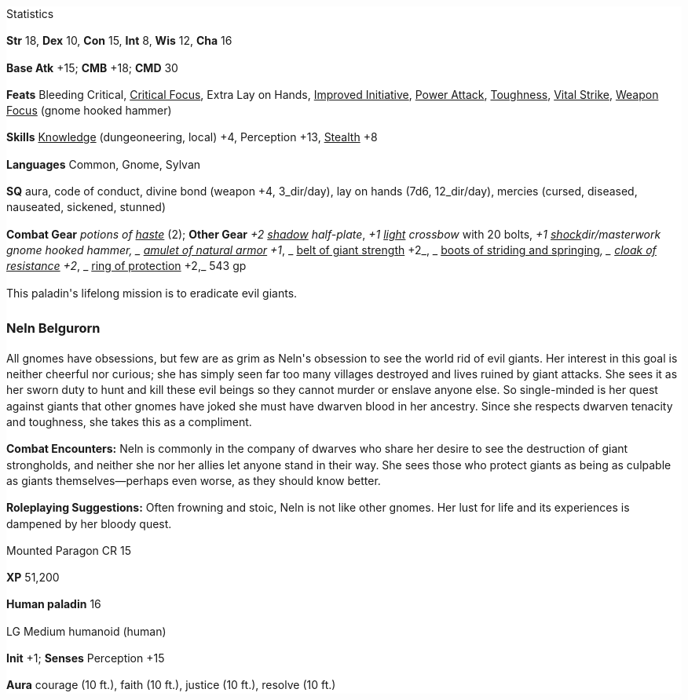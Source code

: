 Statistics

**Str** 18, **Dex** 10, **Con** 15, **Int** 8, **Wis** 12, **Cha** 16

**Base Atk** +15; **CMB** +18; **CMD** 30

**Feats** Bleeding Critical, [Critical Focus](../feats#_critical-focus), Extra Lay on Hands, [Improved Initiative](../feats#_improved-initiative), [Power Attack](../feats#_power-attack), [Toughness](../feats#_toughness), [Vital Strike](../feats#_vital-strike), [Weapon Focus](../feats#_weapon-focus) (gnome hooked hammer)

**Skills** [Knowledge](../skills_dir/knowledge#_knowledge) (dungeoneering, local) +4, Perception +13, [Stealth](../skills_dir/stealth#_stealth) +8

**Languages** Common, Gnome, Sylvan

**SQ** aura, code of conduct, divine bond (weapon +4, 3_dir/day), lay on hands (7d6, 12_dir/day), mercies (cursed, diseased, nauseated, sickened, stunned)

**Combat Gear** _potions of [haste](../spells_dir/haste#_haste)_ (2); **Other Gear** _+2 [shadow](../magicItems_dir/armor#_armor-shadow) half-plate_, _+1 [light](../spells_dir/light#_light) crossbow_ with 20 bolts, _+1 [shock](../magicItems_dir/weapons#_weapons-shock)_dir/masterwork gnome hooked hammer_, _ [amulet of natural armor](../magicItems_dir/wondrousItems#_amulet-of-natural-armor) +1_, _ [belt of giant strength](../magicItems_dir/wondrousItems#_belt-of-giant-strength) +2_, _ [boots of striding and springing](../magicItems_dir/wondrousItems#_boots-of-striding-and-springing)_, _ [cloak of resistance](../magicItems_dir/wondrousItems#_cloak-of-resistance) +2_, _ [ring of protection](../magicItems_dir/rings#_ring-of-protection) +2,_ 543 gp

This paladin's lifelong mission is to eradicate evil giants.

### Neln Belgurorn

All gnomes have obsessions, but few are as grim as Neln's obsession to see the world rid of evil giants. Her interest in this goal is neither cheerful nor curious; she has simply seen far too many villages destroyed and lives ruined by giant attacks. She sees it as her sworn duty to hunt and kill these evil beings so they cannot murder or enslave anyone else. So single-minded is her quest against giants that other gnomes have joked she must have dwarven blood in her ancestry. Since she respects dwarven tenacity and toughness, she takes this as a compliment.

**Combat Encounters:** Neln is commonly in the company of dwarves who share her desire to see the destruction of giant strongholds, and neither she nor her allies let anyone stand in their way. She sees those who protect giants as being as culpable as giants themselves—perhaps even worse, as they should know better.

**Roleplaying Suggestions:** Often frowning and stoic, Neln is not like other gnomes. Her lust for life and its experiences is dampened by her bloody quest.

Mounted Paragon CR 15

**XP** 51,200

**Human paladin** 16

LG Medium humanoid (human)

**Init** +1; **Senses** Perception +15

**Aura** courage (10 ft.), faith (10 ft.), justice (10 ft.), resolve (10 ft.)
